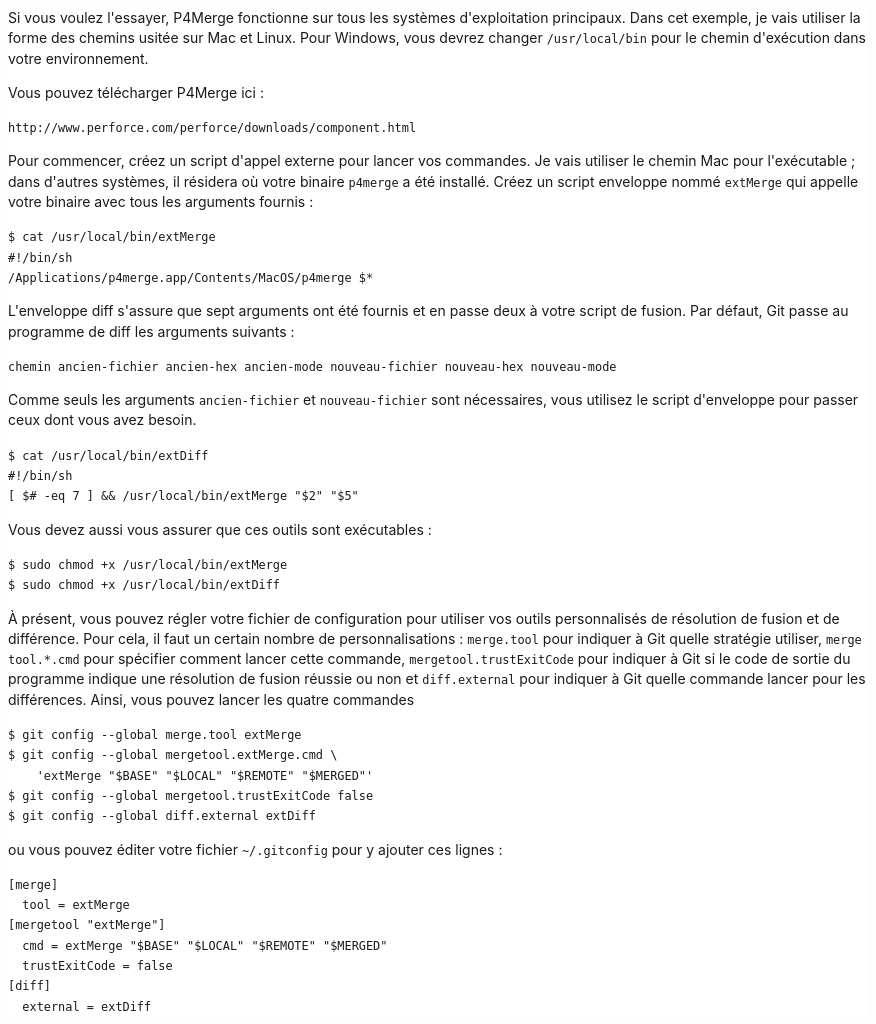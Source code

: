 Si vous voulez l'essayer, P4Merge fonctionne sur tous les systèmes d'exploitation principaux.
Dans cet exemple, je vais utiliser la forme des chemins usitée sur Mac et Linux.
Pour Windows, vous devrez changer `/usr/local/bin` pour le chemin d'exécution dans votre environnement.

Vous pouvez télécharger P4Merge ici :

	http://www.perforce.com/perforce/downloads/component.html

Pour commencer, créez un script d'appel externe pour lancer vos commandes.
Je vais utiliser le chemin Mac pour l'exécutable ; dans d'autres systèmes, il résidera où votre binaire `p4merge` a été installé.
Créez un script enveloppe nommé `extMerge` qui appelle votre binaire avec tous les arguments fournis :

	$ cat /usr/local/bin/extMerge
	#!/bin/sh
	/Applications/p4merge.app/Contents/MacOS/p4merge $*

L'enveloppe diff s'assure que sept arguments ont été fournis et en passe deux à votre script de fusion.
Par défaut, Git passe au programme de diff les arguments suivants :

	chemin ancien-fichier ancien-hex ancien-mode nouveau-fichier nouveau-hex nouveau-mode

Comme seuls les arguments `ancien-fichier` et `nouveau-fichier` sont nécessaires, vous utilisez le script d'enveloppe pour passer ceux dont vous avez besoin.

	$ cat /usr/local/bin/extDiff 
	#!/bin/sh
	[ $# -eq 7 ] && /usr/local/bin/extMerge "$2" "$5"

Vous devez aussi vous assurer que ces outils sont exécutables :

	$ sudo chmod +x /usr/local/bin/extMerge 
	$ sudo chmod +x /usr/local/bin/extDiff

À présent, vous pouvez régler votre fichier de configuration pour utiliser vos outils personnalisés de résolution de fusion et de différence.
Pour cela, il faut un certain nombre de personnalisations : `merge.tool` pour indiquer à Git quelle stratégie utiliser, `mergetool.*.cmd` pour spécifier comment lancer cette commande, `mergetool.trustExitCode` pour indiquer à Git si le code de sortie du programme indique une résolution de fusion réussie ou non et `diff.external` pour indiquer à Git quelle commande lancer pour les différences.
Ainsi, vous pouvez lancer les quatre commandes

	$ git config --global merge.tool extMerge
	$ git config --global mergetool.extMerge.cmd \
	    'extMerge "$BASE" "$LOCAL" "$REMOTE" "$MERGED"'
	$ git config --global mergetool.trustExitCode false
	$ git config --global diff.external extDiff

ou vous pouvez éditer votre fichier `~/.gitconfig` pour y ajouter ces lignes :

	[merge]
	  tool = extMerge
	[mergetool "extMerge"]
	  cmd = extMerge "$BASE" "$LOCAL" "$REMOTE" "$MERGED"
	  trustExitCode = false
	[diff]
	  external = extDiff
